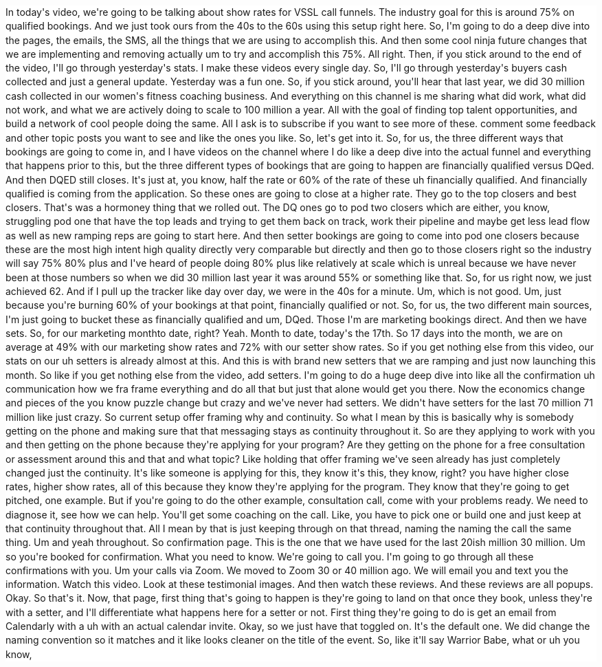 In today's video, we're going to be talking about show rates for VSSL call funnels. The industry goal for this is around 75% on qualified bookings. And we just took ours from the 40s to the 60s using this setup right here. So, I'm going to do a deep dive into the pages, the emails, the SMS, all the things that we are using to accomplish this. And then some cool ninja future changes that we are implementing and removing actually um to try and accomplish this 75%. All right. Then, if you stick around to the end of the video, I'll go through yesterday's stats. I make these videos every single day. So, I'll go through yesterday's buyers cash collected and just a general update. Yesterday was a fun one. So, if you stick around, you'll hear that last year, we did 30 million cash collected in our women's fitness coaching business. And everything on this channel is me sharing what did work, what did not work, and what we are actively doing to scale to 100 million a year. All with the goal of finding top talent opportunities, and build a network of cool people doing the same. All I ask is to subscribe if you want to see more of these. comment some feedback and other topic posts you want to see and like the ones you like. So, let's get into it. So, for us, the three different ways that bookings are going to come in, and I have videos on the channel where I do like a deep dive into the actual funnel and everything that happens prior to this, but the three different types of bookings that are going to happen are financially qualified versus DQed. And then DQED still closes. It's just at, you know, half the rate or 60% of the rate of these uh financially qualified. And financially qualified is coming from the application. So these ones are going to close at a higher rate. They go to the top closers and best closers. That's was a hormoney thing that we rolled out. The DQ ones go to pod two closers which are either, you know, struggling pod one that have the top leads and trying to get them back on track, work their pipeline and maybe get less lead flow as well as new ramping reps are going to start here. And then setter bookings are going to come into pod one closers because these are the most high intent high quality directly very comparable but directly and then go to those closers right so the industry will say 75% 80% plus and I've heard of people doing 80% plus like relatively at scale which is unreal because we have never been at those numbers so when we did 30 million last year it was around 55% or something like that. So, for us right now, we just achieved 62. And if I pull up the tracker like day over day, we were in the 40s for a minute. Um, which is not good. Um, just because you're burning 60% of your bookings at that point, financially qualified or not. So, for us, the two different main sources, I'm just going to bucket these as financially qualified and um, DQed. Those I'm are marketing bookings direct. And then we have sets. So, for our marketing monthto date, right? Yeah. Month to date, today's the 17th. So 17 days into the month, we are on average at 49% with our marketing show rates and 72% with our setter show rates. So if you get nothing else from this video, our stats on our uh setters is already almost at this. And this is with brand new setters that we are ramping and just now launching this month. So like if you get nothing else from the video, add setters. I'm going to do a huge deep dive into like all the confirmation uh communication how we fra frame everything and do all that but just that alone would get you there. Now the economics change and pieces of the you know puzzle change but crazy and we've never had setters. We didn't have setters for the last 70 million 71 million like just crazy. So current setup offer framing why and continuity. So what I mean by this is basically why is somebody getting on the phone and making sure that that messaging stays as continuity throughout it. So are they applying to work with you and then getting on the phone because they're applying for your program? Are they getting on the phone for a free consultation or assessment around this and that and what topic? Like holding that offer framing we've seen already has just completely changed just the continuity. It's like someone is applying for this, they know it's this, they know, right? you have higher close rates, higher show rates, all of this because they know they're applying for the program. They know that they're going to get pitched, one example. But if you're going to do the other example, consultation call, come with your problems ready. We need to diagnose it, see how we can help. You'll get some coaching on the call. Like, you have to pick one or build one and just keep at that continuity throughout that. All I mean by that is just keeping through on that thread, naming the naming the call the same thing. Um and yeah throughout. So confirmation page. This is the one that we have used for the last 20ish million 30 million. Um so you're booked for confirmation. What you need to know. We're going to call you. I'm going to go through all these confirmations with you. Um your calls via Zoom. We moved to Zoom 30 or 40 million ago. We will email you and text you the information. Watch this video. Look at these testimonial images. And then watch these reviews. And these reviews are all popups. Okay. So that's it. Now, that page, first thing that's going to happen is they're going to land on that once they book, unless they're with a setter, and I'll differentiate what happens here for a setter or not. First thing they're going to do is get an email from Calendarly with a uh with an actual calendar invite. Okay, so we just have that toggled on. It's the default one. We did change the naming convention so it matches and it like looks cleaner on the title of the event. So, like it'll say Warrior Babe, what or uh you know,